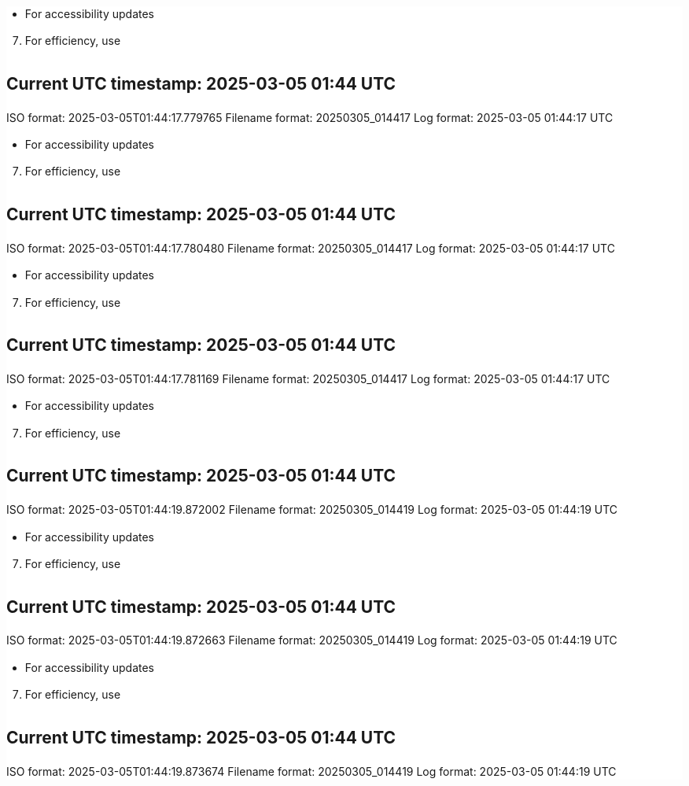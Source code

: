 - For accessibility updates
7. For efficiency, use


## Current UTC timestamp: 2025-03-05 01:44 UTC
ISO format: 2025-03-05T01:44:17.779765
Filename format: 20250305_014417
Log format: 2025-03-05 01:44:17 UTC

- For accessibility updates
7. For efficiency, use


## Current UTC timestamp: 2025-03-05 01:44 UTC
ISO format: 2025-03-05T01:44:17.780480
Filename format: 20250305_014417
Log format: 2025-03-05 01:44:17 UTC

- For accessibility updates
7. For efficiency, use


## Current UTC timestamp: 2025-03-05 01:44 UTC
ISO format: 2025-03-05T01:44:17.781169
Filename format: 20250305_014417
Log format: 2025-03-05 01:44:17 UTC

- For accessibility updates
7. For efficiency, use


## Current UTC timestamp: 2025-03-05 01:44 UTC
ISO format: 2025-03-05T01:44:19.872002
Filename format: 20250305_014419
Log format: 2025-03-05 01:44:19 UTC

- For accessibility updates
7. For efficiency, use


## Current UTC timestamp: 2025-03-05 01:44 UTC
ISO format: 2025-03-05T01:44:19.872663
Filename format: 20250305_014419
Log format: 2025-03-05 01:44:19 UTC

- For accessibility updates
7. For efficiency, use


## Current UTC timestamp: 2025-03-05 01:44 UTC
ISO format: 2025-03-05T01:44:19.873674
Filename format: 20250305_014419
Log format: 2025-03-05 01:44:19 UTC
